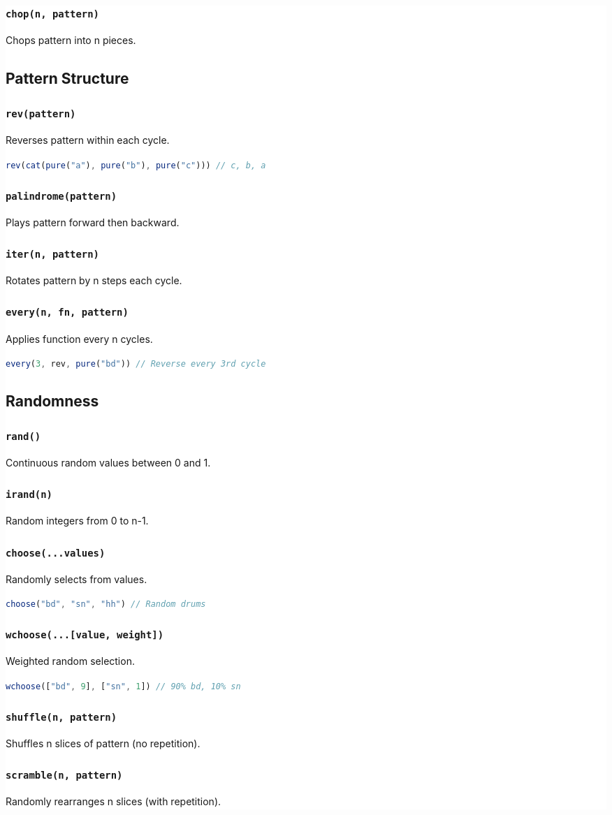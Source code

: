 ### `chop(n, pattern)`
Chops pattern into n pieces.

## Pattern Structure

### `rev(pattern)`
Reverses pattern within each cycle.
```javascript
rev(cat(pure("a"), pure("b"), pure("c"))) // c, b, a
```

### `palindrome(pattern)`
Plays pattern forward then backward.

### `iter(n, pattern)`
Rotates pattern by n steps each cycle.

### `every(n, fn, pattern)`
Applies function every n cycles.
```javascript
every(3, rev, pure("bd")) // Reverse every 3rd cycle
```

## Randomness

### `rand()`
Continuous random values between 0 and 1.

### `irand(n)`
Random integers from 0 to n-1.

### `choose(...values)`
Randomly selects from values.
```javascript
choose("bd", "sn", "hh") // Random drums
```

### `wchoose(...[value, weight])`
Weighted random selection.
```javascript
wchoose(["bd", 9], ["sn", 1]) // 90% bd, 10% sn
```

### `shuffle(n, pattern)`
Shuffles n slices of pattern (no repetition).

### `scramble(n, pattern)`
Randomly rearranges n slices (with repetition).
